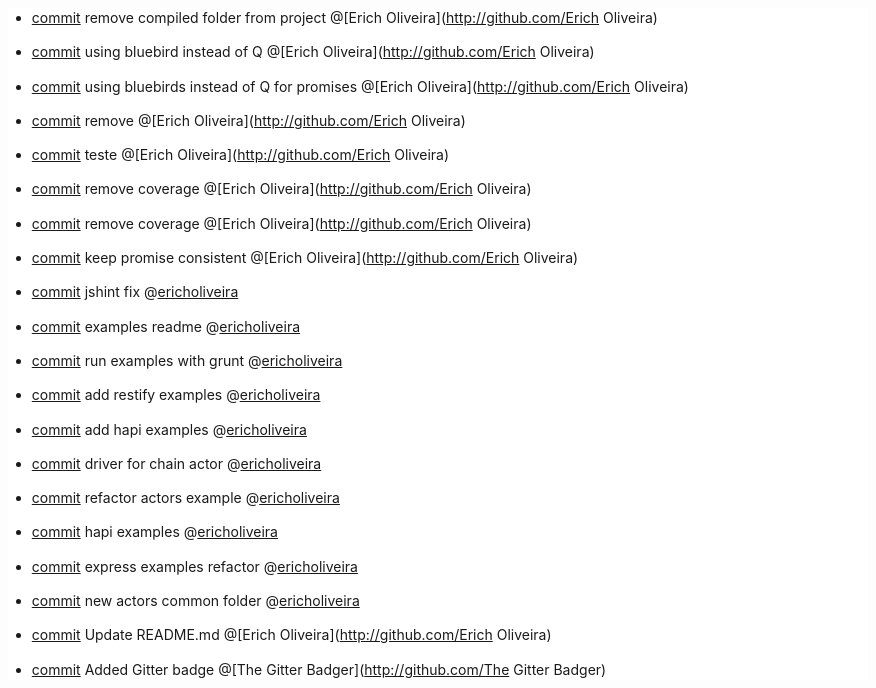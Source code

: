 * [commit](http://github.com/ericholiveira/studio/commit/9fcbfdd9437a3b9ba47be9eb2e833f2652458be0) remove compiled folder from project @[Erich Oliveira](http://github.com/Erich Oliveira)
 
 
* [commit](http://github.com/ericholiveira/studio/commit/ec24feae83da095e5141a5b58b3c559455dd00d9) using bluebird instead of Q @[Erich Oliveira](http://github.com/Erich Oliveira)
 
* [commit](http://github.com/ericholiveira/studio/commit/e12ebbfc91b343a60459eb40bd2598291d3ba04f) using bluebirds instead of Q for promises @[Erich Oliveira](http://github.com/Erich Oliveira)
 
* [commit](http://github.com/ericholiveira/studio/commit/70c2d3f3b29ceac276817b899c61fe58a2ff19d3) remove @[Erich Oliveira](http://github.com/Erich Oliveira)
 
* [commit](http://github.com/ericholiveira/studio/commit/23e0843b9a4cfb5f0e309d77e3ad430f91a1a53a) teste @[Erich Oliveira](http://github.com/Erich Oliveira)
 
 
* [commit](http://github.com/ericholiveira/studio/commit/b9a18a13afdd9e0f07590a635d57bf7792ebce99) remove coverage @[Erich Oliveira](http://github.com/Erich Oliveira)
 
* [commit](http://github.com/ericholiveira/studio/commit/e14c9592c813d5660db2276be56bb01d097121af) remove coverage @[Erich Oliveira](http://github.com/Erich Oliveira)
 
* [commit](http://github.com/ericholiveira/studio/commit/bb5c2827d1eeea49ac9eb7ea9fc5600c300d135b) keep promise consistent @[Erich Oliveira](http://github.com/Erich Oliveira)
 
* [commit](http://github.com/ericholiveira/studio/commit/0271d4e38f8c7b67f0905b016b26dfd4bf5ac579) jshint fix @[ericholiveira](http://github.com/ericholiveira)
 
* [commit](http://github.com/ericholiveira/studio/commit/ccf30013812ddc0010281fc639037df4756af753) examples readme @[ericholiveira](http://github.com/ericholiveira)
 
* [commit](http://github.com/ericholiveira/studio/commit/3e126032f276d89c7a0bd1b4d5be7dc786db7bc8) run examples with grunt @[ericholiveira](http://github.com/ericholiveira)
 
* [commit](http://github.com/ericholiveira/studio/commit/5d3eecb29ab2a17f90969b9383b21efd5b898407) add restify examples @[ericholiveira](http://github.com/ericholiveira)
 
* [commit](http://github.com/ericholiveira/studio/commit/2b0a17180f69e2001a41137d7e924bd4d4b83fe6) add hapi examples @[ericholiveira](http://github.com/ericholiveira)
 
* [commit](http://github.com/ericholiveira/studio/commit/8116fee62bcf4577048f28195a258ba6bd31d3ff) driver for chain actor @[ericholiveira](http://github.com/ericholiveira)
 
* [commit](http://github.com/ericholiveira/studio/commit/5ebfba54ef76f0d1c0c5baf5294237213b2c50eb) refactor actors example @[ericholiveira](http://github.com/ericholiveira)
 
* [commit](http://github.com/ericholiveira/studio/commit/62b84aeca032a049b38868011911b7afcaf4279a) hapi examples @[ericholiveira](http://github.com/ericholiveira)
 
* [commit](http://github.com/ericholiveira/studio/commit/705d6351434467e250d33d3bee05c658795fb9f7) express examples refactor @[ericholiveira](http://github.com/ericholiveira)
 
* [commit](http://github.com/ericholiveira/studio/commit/72ea92f65a643f976143fdd005517f799de3a84f) new actors common folder @[ericholiveira](http://github.com/ericholiveira)
 
* [commit](http://github.com/ericholiveira/studio/commit/ea32210f292dee57eccc8e0b99c011c80e7cfd22) Update README.md @[Erich Oliveira](http://github.com/Erich Oliveira)
 
* [commit](http://github.com/ericholiveira/studio/commit/8186fda19ba8d6335ef7d1d10415099ce93ccd04) Added Gitter badge @[The Gitter Badger](http://github.com/The Gitter Badger)
 